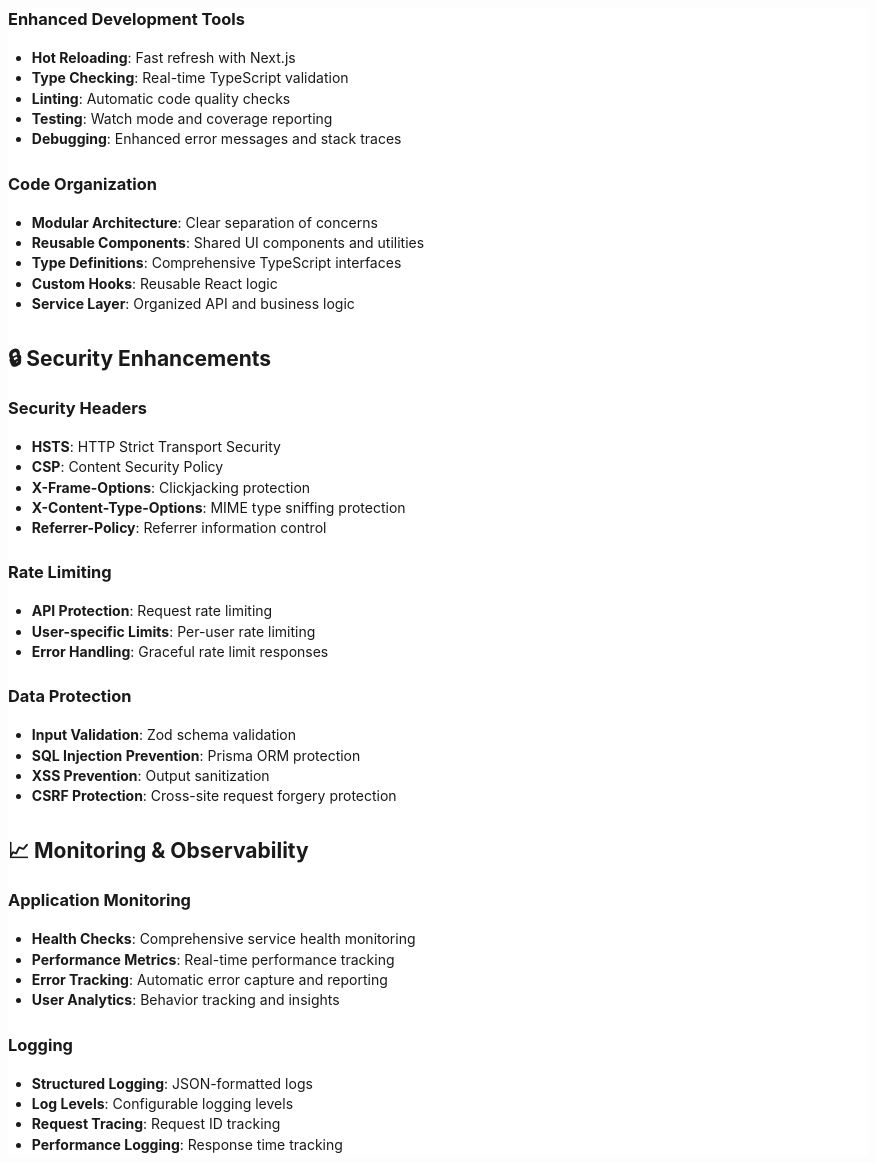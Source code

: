 ### Enhanced Development Tools
- **Hot Reloading**: Fast refresh with Next.js
- **Type Checking**: Real-time TypeScript validation
- **Linting**: Automatic code quality checks
- **Testing**: Watch mode and coverage reporting
- **Debugging**: Enhanced error messages and stack traces

### Code Organization
- **Modular Architecture**: Clear separation of concerns
- **Reusable Components**: Shared UI components and utilities
- **Type Definitions**: Comprehensive TypeScript interfaces
- **Custom Hooks**: Reusable React logic
- **Service Layer**: Organized API and business logic

## 🔒 Security Enhancements

### Security Headers
- **HSTS**: HTTP Strict Transport Security
- **CSP**: Content Security Policy
- **X-Frame-Options**: Clickjacking protection
- **X-Content-Type-Options**: MIME type sniffing protection
- **Referrer-Policy**: Referrer information control

### Rate Limiting
- **API Protection**: Request rate limiting
- **User-specific Limits**: Per-user rate limiting
- **Error Handling**: Graceful rate limit responses

### Data Protection
- **Input Validation**: Zod schema validation
- **SQL Injection Prevention**: Prisma ORM protection
- **XSS Prevention**: Output sanitization
- **CSRF Protection**: Cross-site request forgery protection

## 📈 Monitoring & Observability

### Application Monitoring
- **Health Checks**: Comprehensive service health monitoring
- **Performance Metrics**: Real-time performance tracking
- **Error Tracking**: Automatic error capture and reporting
- **User Analytics**: Behavior tracking and insights

### Logging
- **Structured Logging**: JSON-formatted logs
- **Log Levels**: Configurable logging levels
- **Request Tracing**: Request ID tracking
- **Performance Logging**: Response time tracking
